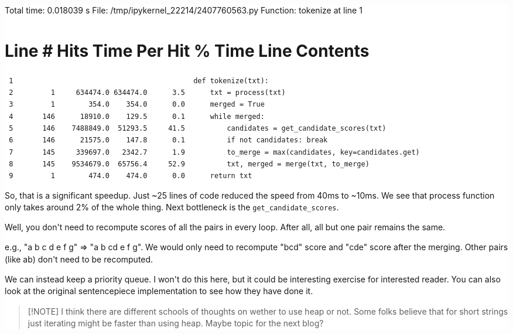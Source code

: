 Total time: 0.018039 s
File: /tmp/ipykernel_22214/2407760563.py
Function: tokenize at line 1

Line #      Hits         Time  Per Hit   % Time  Line Contents
==============================================================
     1                                           def tokenize(txt):
     2         1     634474.0 634474.0      3.5      txt = process(txt)
     3         1        354.0    354.0      0.0      merged = True
     4       146      18910.0    129.5      0.1      while merged:
     5       146    7488849.0  51293.5     41.5          candidates = get_candidate_scores(txt)
     6       146      21575.0    147.8      0.1          if not candidates: break
     7       145     339697.0   2342.7      1.9          to_merge = max(candidates, key=candidates.get)
     8       145    9534679.0  65756.4     52.9          txt, merged = merge(txt, to_merge)
     9         1        474.0    474.0      0.0      return txt


So, that is a significant speedup. Just ~25 lines of code reduced the speed from 40ms to ~10ms. We see that process function only takes around 2% of the whole thing. Next bottleneck is the `get_candidate_scores`.


Well, you don't need to recompute scores of all the pairs in every loop. After all, all but one pair remains the same.

e.g., "a b c d e f g" => "a b cd e f g". We would only need to recompute "bcd" score and "cde" score after the merging. Other pairs (like ab) don't need to be recomputed. 

We can instead keep a priority queue. I won't do this here, but it could be interesting exercise for interested reader. You can also look at the original sentencepiece implementation to see how they have done it. 

>[!NOTE] I think there are different schools of thoughts on wether to use heap or not. Some folks believe that for short strings just iterating might be faster than using heap. Maybe topic for the next blog?
